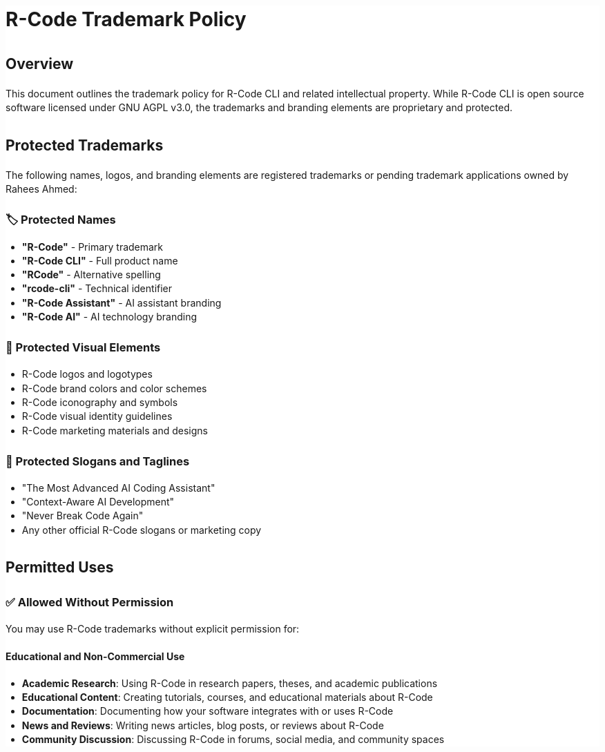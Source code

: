 # R-Code Trademark Policy

## Overview

This document outlines the trademark policy for R-Code CLI and related intellectual property. While R-Code CLI is open source software licensed under GNU AGPL v3.0, the trademarks and branding elements are proprietary and protected.

## Protected Trademarks

The following names, logos, and branding elements are registered trademarks or pending trademark applications owned by Rahees Ahmed:

### 🏷️ Protected Names

- **"R-Code"** - Primary trademark
- **"R-Code CLI"** - Full product name
- **"RCode"** - Alternative spelling
- **"rcode-cli"** - Technical identifier
- **"R-Code Assistant"** - AI assistant branding
- **"R-Code AI"** - AI technology branding

### 🎨 Protected Visual Elements

- R-Code logos and logotypes
- R-Code brand colors and color schemes
- R-Code iconography and symbols
- R-Code visual identity guidelines
- R-Code marketing materials and designs

### 📱 Protected Slogans and Taglines

- "The Most Advanced AI Coding Assistant"
- "Context-Aware AI Development"
- "Never Break Code Again"
- Any other official R-Code slogans or marketing copy

## Permitted Uses

### ✅ Allowed Without Permission

You may use R-Code trademarks without explicit permission for:

#### Educational and Non-Commercial Use

- **Academic Research**: Using R-Code in research papers, theses, and academic publications
- **Educational Content**: Creating tutorials, courses, and educational materials about R-Code
- **Documentation**: Documenting how your software integrates with or uses R-Code
- **News and Reviews**: Writing news articles, blog posts, or reviews about R-Code
- **Community Discussion**: Discussing R-Code in forums, social media, and community spaces
